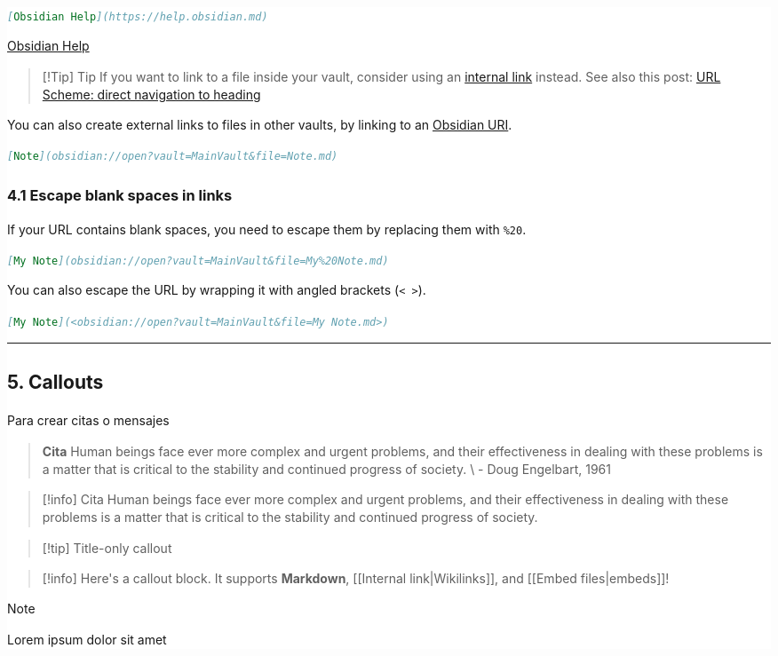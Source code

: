 ```md
[Obsidian Help](https://help.obsidian.md)
```

[Obsidian Help](https://help.obsidian.md/)

>[!Tip] Tip
> If you want to link to a file inside your vault, consider using an [internal link](https://help.obsidian.md/Linking+notes+and+files/Internal+links) instead.
> See also this post: [URL Scheme: direct navigation to heading](https://forum.obsidian.md/t/url-scheme-direct-navigation-to-heading/5907/26)

You can also create external links to files in other vaults, by linking to an [Obsidian URI](https://help.obsidian.md/Advanced+topics/Using+Obsidian+URI).

```md
[Note](obsidian://open?vault=MainVault&file=Note.md)
```

### 4.1 Escape blank spaces in links

If your URL contains blank spaces, you need to escape them by replacing them with `%20`.

```md
[My Note](obsidian://open?vault=MainVault&file=My%20Note.md)
```

You can also escape the URL by wrapping it with angled brackets (`< >`).

```md
[My Note](<obsidian://open?vault=MainVault&file=My Note.md>)
```

***
## 5. Callouts 

Para crear citas o mensajes

> **Cita**
> Human beings face ever more complex and urgent problems, and their effectiveness in dealing with these problems is a matter that is critical to the stability and continued progress of society. 
\ - Doug Engelbart, 1961


> [!info] Cita
> Human beings face ever more complex and urgent problems, and their effectiveness in dealing with these problems is a matter that is critical to the stability and continued progress of society. 


> [!tip] Title-only callout


> [!info] 
> Here's a callout block. 
> It supports **Markdown**, [[Internal link|Wikilinks]], and [[Embed files|embeds]]!


> [!note] 
> Lorem ipsum dolor sit amet


[^1]: This is the referenced text.
[^2]: Add 2 spaces at the start of each new line.
[^note]: Named footnotes still appears as numbers, but can make it easier to identify and link references.